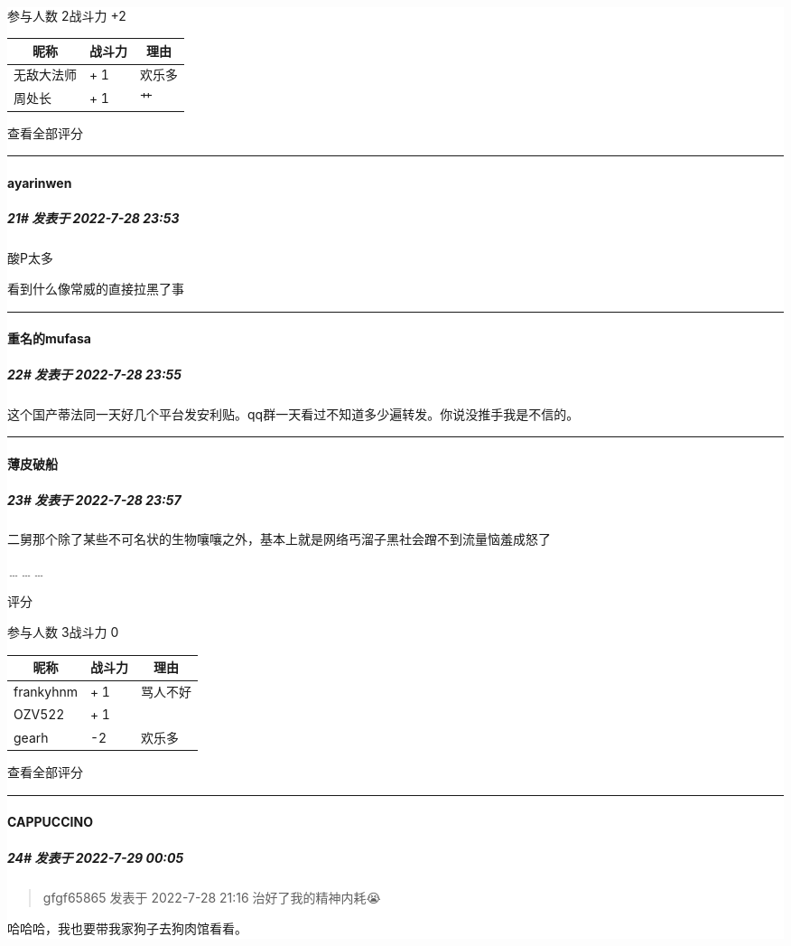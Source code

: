  参与人数 2战斗力 +2

|昵称|战斗力|理由|
|----|---|---|
| 无敌大法师| + 1|欢乐多|
| 周处长| + 1|艹|

查看全部评分

*****

####  ayarinwen  
##### 21#       发表于 2022-7-28 23:53

酸P太多

看到什么像常威的直接拉黑了事

*****

####  重名的mufasa  
##### 22#       发表于 2022-7-28 23:55

这个国产蒂法同一天好几个平台发安利贴。qq群一天看过不知道多少遍转发。你说没推手我是不信的。

*****

####  薄皮破船  
##### 23#       发表于 2022-7-28 23:57

二舅那个除了某些不可名状的生物嚷嚷之外，基本上就是网络丐溜子黑社会蹭不到流量恼羞成怒了

﹍﹍﹍

评分

 参与人数 3战斗力 0

|昵称|战斗力|理由|
|----|---|---|
| frankyhnm| + 1|骂人不好|
| OZV522| + 1||
| gearh|-2|欢乐多|

查看全部评分

*****

####  CAPPUCCINO  
##### 24#       发表于 2022-7-29 00:05

<blockquote>gfgf65865 发表于 2022-7-28 21:16
治好了我的精神内耗😭</blockquote>
哈哈哈，我也要带我家狗子去狗肉馆看看。

